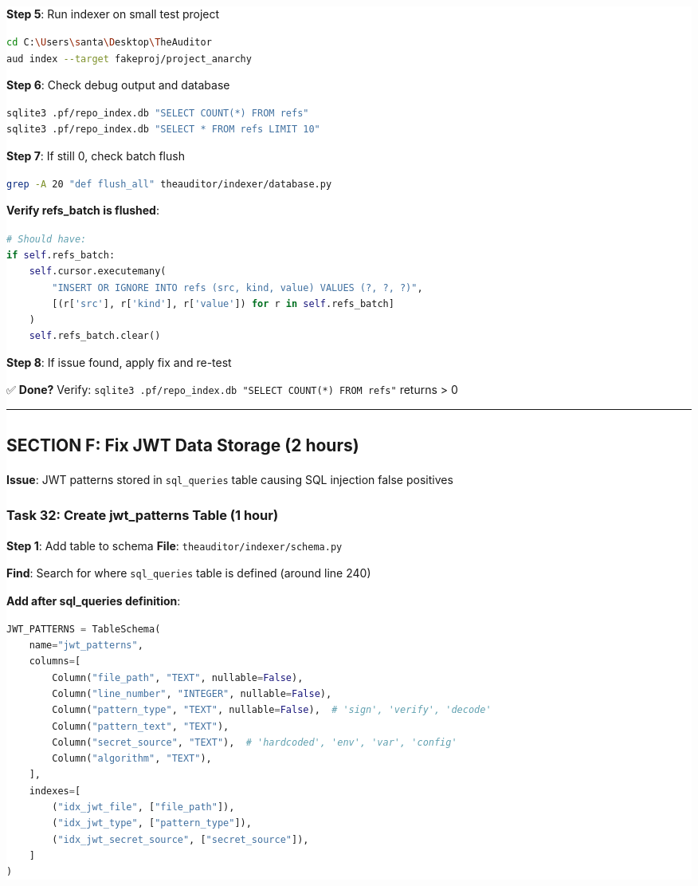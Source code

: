 **Step 5**: Run indexer on small test project
```bash
cd C:\Users\santa\Desktop\TheAuditor
aud index --target fakeproj/project_anarchy
```

**Step 6**: Check debug output and database
```bash
sqlite3 .pf/repo_index.db "SELECT COUNT(*) FROM refs"
sqlite3 .pf/repo_index.db "SELECT * FROM refs LIMIT 10"
```

**Step 7**: If still 0, check batch flush
```bash
grep -A 20 "def flush_all" theauditor/indexer/database.py
```

**Verify refs_batch is flushed**:
```python
# Should have:
if self.refs_batch:
    self.cursor.executemany(
        "INSERT OR IGNORE INTO refs (src, kind, value) VALUES (?, ?, ?)",
        [(r['src'], r['kind'], r['value']) for r in self.refs_batch]
    )
    self.refs_batch.clear()
```

**Step 8**: If issue found, apply fix and re-test

✅ **Done?** Verify: `sqlite3 .pf/repo_index.db "SELECT COUNT(*) FROM refs"` returns > 0

---

## SECTION F: Fix JWT Data Storage (2 hours)

**Issue**: JWT patterns stored in `sql_queries` table causing SQL injection false positives

### Task 32: Create jwt_patterns Table (1 hour)

**Step 1**: Add table to schema
**File**: `theauditor/indexer/schema.py`

**Find**: Search for where `sql_queries` table is defined (around line 240)

**Add after sql_queries definition**:
```python
JWT_PATTERNS = TableSchema(
    name="jwt_patterns",
    columns=[
        Column("file_path", "TEXT", nullable=False),
        Column("line_number", "INTEGER", nullable=False),
        Column("pattern_type", "TEXT", nullable=False),  # 'sign', 'verify', 'decode'
        Column("pattern_text", "TEXT"),
        Column("secret_source", "TEXT"),  # 'hardcoded', 'env', 'var', 'config'
        Column("algorithm", "TEXT"),
    ],
    indexes=[
        ("idx_jwt_file", ["file_path"]),
        ("idx_jwt_type", ["pattern_type"]),
        ("idx_jwt_secret_source", ["secret_source"]),
    ]
)
```
